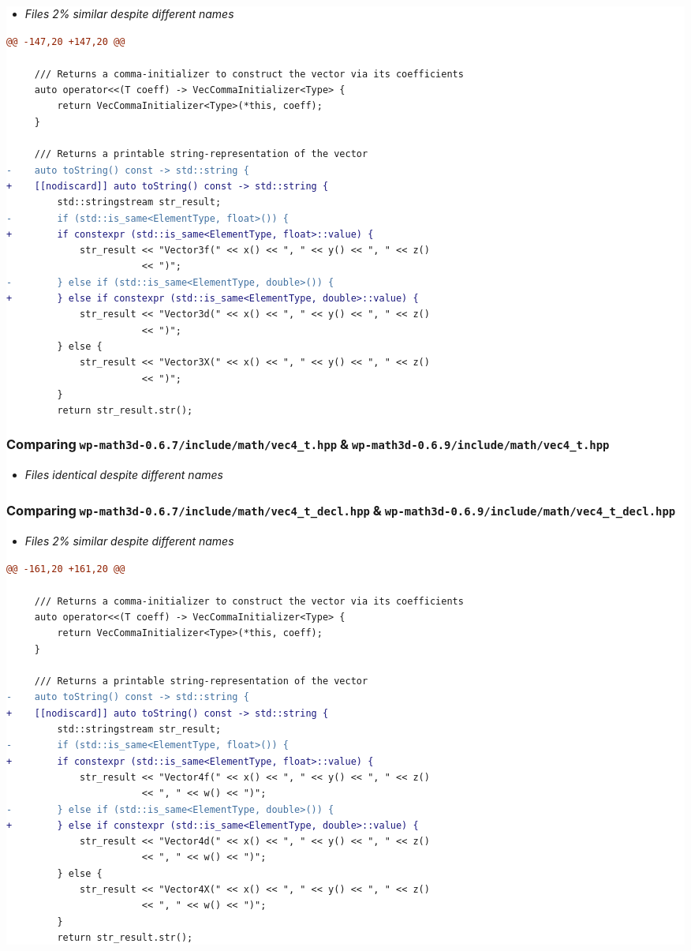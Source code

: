  * *Files 2% similar despite different names*

```diff
@@ -147,20 +147,20 @@
 
     /// Returns a comma-initializer to construct the vector via its coefficients
     auto operator<<(T coeff) -> VecCommaInitializer<Type> {
         return VecCommaInitializer<Type>(*this, coeff);
     }
 
     /// Returns a printable string-representation of the vector
-    auto toString() const -> std::string {
+    [[nodiscard]] auto toString() const -> std::string {
         std::stringstream str_result;
-        if (std::is_same<ElementType, float>()) {
+        if constexpr (std::is_same<ElementType, float>::value) {
             str_result << "Vector3f(" << x() << ", " << y() << ", " << z()
                        << ")";
-        } else if (std::is_same<ElementType, double>()) {
+        } else if constexpr (std::is_same<ElementType, double>::value) {
             str_result << "Vector3d(" << x() << ", " << y() << ", " << z()
                        << ")";
         } else {
             str_result << "Vector3X(" << x() << ", " << y() << ", " << z()
                        << ")";
         }
         return str_result.str();
```

### Comparing `wp-math3d-0.6.7/include/math/vec4_t.hpp` & `wp-math3d-0.6.9/include/math/vec4_t.hpp`

 * *Files identical despite different names*

### Comparing `wp-math3d-0.6.7/include/math/vec4_t_decl.hpp` & `wp-math3d-0.6.9/include/math/vec4_t_decl.hpp`

 * *Files 2% similar despite different names*

```diff
@@ -161,20 +161,20 @@
 
     /// Returns a comma-initializer to construct the vector via its coefficients
     auto operator<<(T coeff) -> VecCommaInitializer<Type> {
         return VecCommaInitializer<Type>(*this, coeff);
     }
 
     /// Returns a printable string-representation of the vector
-    auto toString() const -> std::string {
+    [[nodiscard]] auto toString() const -> std::string {
         std::stringstream str_result;
-        if (std::is_same<ElementType, float>()) {
+        if constexpr (std::is_same<ElementType, float>::value) {
             str_result << "Vector4f(" << x() << ", " << y() << ", " << z()
                        << ", " << w() << ")";
-        } else if (std::is_same<ElementType, double>()) {
+        } else if constexpr (std::is_same<ElementType, double>::value) {
             str_result << "Vector4d(" << x() << ", " << y() << ", " << z()
                        << ", " << w() << ")";
         } else {
             str_result << "Vector4X(" << x() << ", " << y() << ", " << z()
                        << ", " << w() << ")";
         }
         return str_result.str();
```
